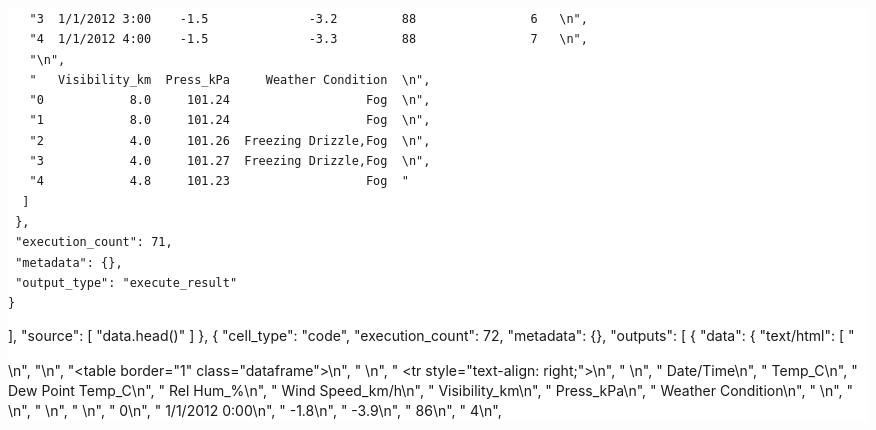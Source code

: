        "3  1/1/2012 3:00    -1.5              -3.2         88                6   \n",
       "4  1/1/2012 4:00    -1.5              -3.3         88                7   \n",
       "\n",
       "   Visibility_km  Press_kPa     Weather Condition  \n",
       "0            8.0     101.24                   Fog  \n",
       "1            8.0     101.24                   Fog  \n",
       "2            4.0     101.26  Freezing Drizzle,Fog  \n",
       "3            4.0     101.27  Freezing Drizzle,Fog  \n",
       "4            4.8     101.23                   Fog  "
      ]
     },
     "execution_count": 71,
     "metadata": {},
     "output_type": "execute_result"
    }
   ],
   "source": [
    "data.head()"
   ]
  },
  {
   "cell_type": "code",
   "execution_count": 72,
   "metadata": {},
   "outputs": [
    {
     "data": {
      "text/html": [
       "<div>\n",
       "<style scoped>\n",
       "    .dataframe tbody tr th:only-of-type {\n",
       "        vertical-align: middle;\n",
       "    }\n",
       "\n",
       "    .dataframe tbody tr th {\n",
       "        vertical-align: top;\n",
       "    }\n",
       "\n",
       "    .dataframe thead th {\n",
       "        text-align: right;\n",
       "    }\n",
       "</style>\n",
       "<table border=\"1\" class=\"dataframe\">\n",
       "  <thead>\n",
       "    <tr style=\"text-align: right;\">\n",
       "      <th></th>\n",
       "      <th>Date/Time</th>\n",
       "      <th>Temp_C</th>\n",
       "      <th>Dew Point Temp_C</th>\n",
       "      <th>Rel Hum_%</th>\n",
       "      <th>Wind Speed_km/h</th>\n",
       "      <th>Visibility_km</th>\n",
       "      <th>Press_kPa</th>\n",
       "      <th>Weather Condition</th>\n",
       "    </tr>\n",
       "  </thead>\n",
       "  <tbody>\n",
       "    <tr>\n",
       "      <td>0</td>\n",
       "      <td>1/1/2012 0:00</td>\n",
       "      <td>-1.8</td>\n",
       "      <td>-3.9</td>\n",
       "      <td>86</td>\n",
       "      <td>4</td>\n",